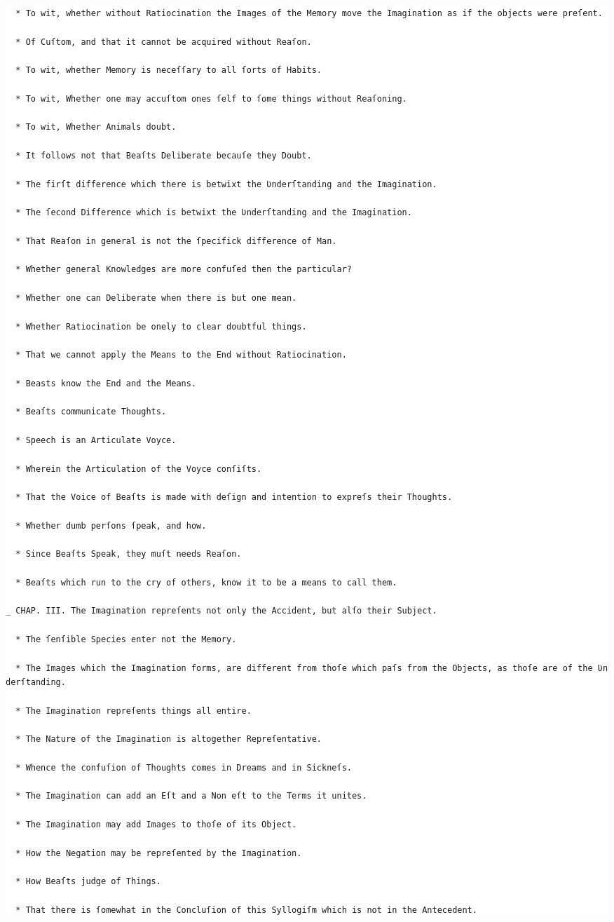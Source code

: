       * To wit, whether without Ratiocination the Images of the Memory move the Imagination as if the objects were preſent.

      * Of Cuſtom, and that it cannot be acquired without Reaſon.

      * To wit, whether Memory is neceſſary to all ſorts of Habits.

      * To wit, Whether one may accuſtom ones ſelf to ſome things without Reaſoning.

      * To wit, Whether Animals doubt.

      * It follows not that Beaſts Deliberate becauſe they Doubt.

      * The firſt difference which there is betwixt the Ʋnderſtanding and the Imagination.

      * The ſecond Difference which is betwixt the Ʋnderſtanding and the Imagination.

      * That Reaſon in general is not the ſpecifick difference of Man.

      * Whether general Knowledges are more confuſed then the particular?

      * Whether one can Deliberate when there is but one mean.

      * Whether Ratiocination be onely to clear doubtful things.

      * That we cannot apply the Means to the End without Ratiocination.

      * Beasts know the End and the Means.

      * Beaſts communicate Thoughts.

      * Speech is an Articulate Voyce.

      * Wherein the Articulation of the Voyce conſiſts.

      * That the Voice of Beaſts is made with deſign and intention to expreſs their Thoughts.

      * Whether dumb perſons ſpeak, and how.

      * Since Beaſts Speak, they muſt needs Reaſon.

      * Beaſts which run to the cry of others, know it to be a means to call them.

    _ CHAP. III. The Imagination repreſents not only the Accident, but alſo their Subject.

      * The ſenſible Species enter not the Memory.

      * The Images which the Imagination forms, are different from thoſe which paſs from the Objects, as thoſe are of the Ʋnderſtanding.

      * The Imagination repreſents things all entire.

      * The Nature of the Imagination is altogether Repreſentative.

      * Whence the confuſion of Thoughts comes in Dreams and in Sickneſs.

      * The Imagination can add an Eſt and a Non eſt to the Terms it unites.

      * The Imagination may add Images to thoſe of its Object.

      * How the Negation may be repreſented by the Imagination.

      * How Beaſts judge of Things.

      * That there is ſomewhat in the Concluſion of this Syllogiſm which is not in the Antecedent.
